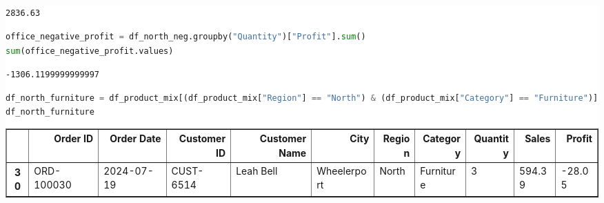     2836.63




```python
office_negative_profit = df_north_neg.groupby("Quantity")["Profit"].sum()
sum(office_negative_profit.values)
```




    -1306.1199999999997




```python
df_north_furniture = df_product_mix[(df_product_mix["Region"] == "North") & (df_product_mix["Category"] == "Furniture")]
df_north_furniture
```




<div>
<style scoped>
    .dataframe tbody tr th:only-of-type {
        vertical-align: middle;
    }

    .dataframe tbody tr th {
        vertical-align: top;
    }

    .dataframe thead th {
        text-align: right;
    }
</style>
<table border="1" class="dataframe">
  <thead>
    <tr style="text-align: right;">
      <th></th>
      <th>Order ID</th>
      <th>Order Date</th>
      <th>Customer ID</th>
      <th>Customer Name</th>
      <th>City</th>
      <th>Region</th>
      <th>Category</th>
      <th>Quantity</th>
      <th>Sales</th>
      <th>Profit</th>
    </tr>
  </thead>
  <tbody>
    <tr>
      <th>30</th>
      <td>ORD-100030</td>
      <td>2024-07-19</td>
      <td>CUST-6514</td>
      <td>Leah Bell</td>
      <td>Wheelerport</td>
      <td>North</td>
      <td>Furniture</td>
      <td>3</td>
      <td>594.39</td>
      <td>-28.05</td>
    </tr>
    <tr>